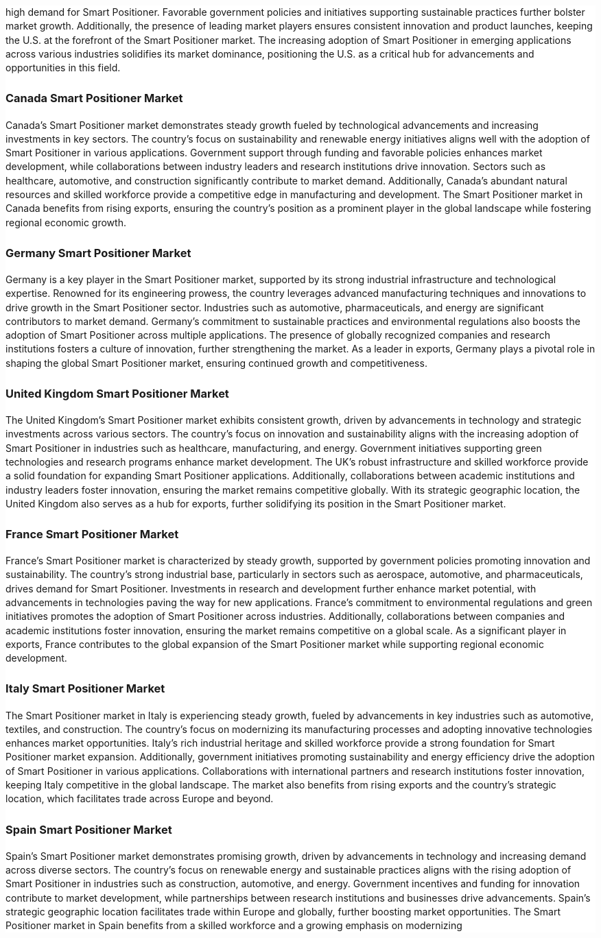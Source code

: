 high demand for Smart Positioner. Favorable government policies and initiatives supporting sustainable practices further bolster market growth. Additionally, the presence of leading market players ensures consistent innovation and product launches, keeping the U.S. at the forefront of the Smart Positioner market. The increasing adoption of Smart Positioner in emerging applications across various industries solidifies its market dominance, positioning the U.S. as a critical hub for advancements and opportunities in this field.</p><h3>Canada Smart Positioner Market</h3><p>Canada&rsquo;s Smart Positioner market demonstrates steady growth fueled by technological advancements and increasing investments in key sectors. The country&rsquo;s focus on sustainability and renewable energy initiatives aligns well with the adoption of Smart Positioner in various applications. Government support through funding and favorable policies enhances market development, while collaborations between industry leaders and research institutions drive innovation. Sectors such as healthcare, automotive, and construction significantly contribute to market demand. Additionally, Canada&rsquo;s abundant natural resources and skilled workforce provide a competitive edge in manufacturing and development. The Smart Positioner market in Canada benefits from rising exports, ensuring the country&rsquo;s position as a prominent player in the global landscape while fostering regional economic growth.</p><h3>Germany Smart Positioner Market</h3><p>Germany is a key player in the Smart Positioner market, supported by its strong industrial infrastructure and technological expertise. Renowned for its engineering prowess, the country leverages advanced manufacturing techniques and innovations to drive growth in the Smart Positioner sector. Industries such as automotive, pharmaceuticals, and energy are significant contributors to market demand. Germany&rsquo;s commitment to sustainable practices and environmental regulations also boosts the adoption of Smart Positioner across multiple applications. The presence of globally recognized companies and research institutions fosters a culture of innovation, further strengthening the market. As a leader in exports, Germany plays a pivotal role in shaping the global Smart Positioner market, ensuring continued growth and competitiveness.</p><h3>United Kingdom Smart Positioner Market</h3><p>The United Kingdom&rsquo;s Smart Positioner market exhibits consistent growth, driven by advancements in technology and strategic investments across various sectors. The country&rsquo;s focus on innovation and sustainability aligns with the increasing adoption of Smart Positioner in industries such as healthcare, manufacturing, and energy. Government initiatives supporting green technologies and research programs enhance market development. The UK&rsquo;s robust infrastructure and skilled workforce provide a solid foundation for expanding Smart Positioner applications. Additionally, collaborations between academic institutions and industry leaders foster innovation, ensuring the market remains competitive globally. With its strategic geographic location, the United Kingdom also serves as a hub for exports, further solidifying its position in the Smart Positioner market.</p><h3>France Smart Positioner Market</h3><p>France&rsquo;s Smart Positioner market is characterized by steady growth, supported by government policies promoting innovation and sustainability. The country&rsquo;s strong industrial base, particularly in sectors such as aerospace, automotive, and pharmaceuticals, drives demand for Smart Positioner. Investments in research and development further enhance market potential, with advancements in technologies paving the way for new applications. France&rsquo;s commitment to environmental regulations and green initiatives promotes the adoption of Smart Positioner across industries. Additionally, collaborations between companies and academic institutions foster innovation, ensuring the market remains competitive on a global scale. As a significant player in exports, France contributes to the global expansion of the Smart Positioner market while supporting regional economic development.</p><h3>Italy Smart Positioner Market</h3><p>The Smart Positioner market in Italy is experiencing steady growth, fueled by advancements in key industries such as automotive, textiles, and construction. The country&rsquo;s focus on modernizing its manufacturing processes and adopting innovative technologies enhances market opportunities. Italy&rsquo;s rich industrial heritage and skilled workforce provide a strong foundation for Smart Positioner market expansion. Additionally, government initiatives promoting sustainability and energy efficiency drive the adoption of Smart Positioner in various applications. Collaborations with international partners and research institutions foster innovation, keeping Italy competitive in the global landscape. The market also benefits from rising exports and the country&rsquo;s strategic location, which facilitates trade across Europe and beyond.</p><h3>Spain Smart Positioner Market</h3><p>Spain&rsquo;s Smart Positioner market demonstrates promising growth, driven by advancements in technology and increasing demand across diverse sectors. The country&rsquo;s focus on renewable energy and sustainable practices aligns with the rising adoption of Smart Positioner in industries such as construction, automotive, and energy. Government incentives and funding for innovation contribute to market development, while partnerships between research institutions and businesses drive advancements. Spain&rsquo;s strategic geographic location facilitates trade within Europe and globally, further boosting market opportunities. The Smart Positioner market in Spain benefits from a skilled workforce and a growing emphasis on modernizing